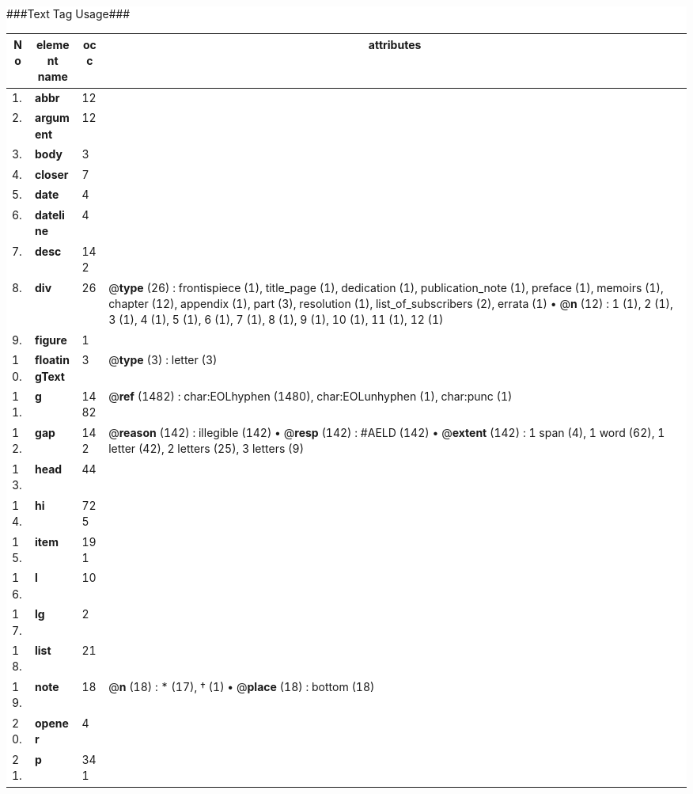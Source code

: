 
###Text Tag Usage###

|No|element name|occ|attributes|
|---|---|---|---|
|1.|__abbr__|12||
|2.|__argument__|12||
|3.|__body__|3||
|4.|__closer__|7||
|5.|__date__|4||
|6.|__dateline__|4||
|7.|__desc__|142||
|8.|__div__|26| @__type__ (26) : frontispiece (1), title_page (1), dedication (1), publication_note (1), preface (1), memoirs (1), chapter (12), appendix (1), part (3), resolution (1), list_of_subscribers (2), errata (1)  •  @__n__ (12) : 1 (1), 2 (1), 3 (1), 4 (1), 5 (1), 6 (1), 7 (1), 8 (1), 9 (1), 10 (1), 11 (1), 12 (1)|
|9.|__figure__|1||
|10.|__floatingText__|3| @__type__ (3) : letter (3)|
|11.|__g__|1482| @__ref__ (1482) : char:EOLhyphen (1480), char:EOLunhyphen (1), char:punc (1)|
|12.|__gap__|142| @__reason__ (142) : illegible (142)  •  @__resp__ (142) : #AELD (142)  •  @__extent__ (142) : 1 span (4), 1 word (62), 1 letter (42), 2 letters (25), 3 letters (9)|
|13.|__head__|44||
|14.|__hi__|725||
|15.|__item__|191||
|16.|__l__|10||
|17.|__lg__|2||
|18.|__list__|21||
|19.|__note__|18| @__n__ (18) : * (17), † (1)  •  @__place__ (18) : bottom (18)|
|20.|__opener__|4||
|21.|__p__|341||